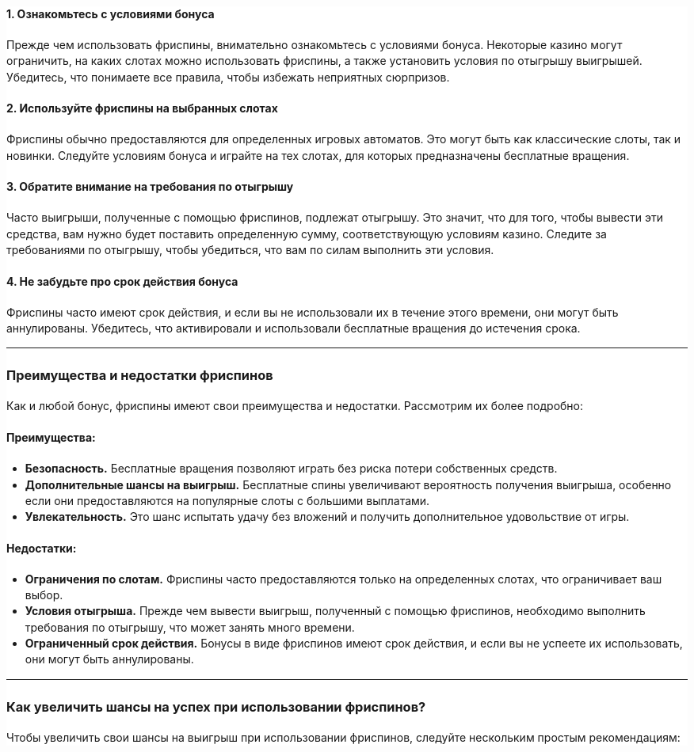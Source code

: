 #### 1. **Ознакомьтесь с условиями бонуса**

Прежде чем использовать фриспины, внимательно ознакомьтесь с условиями бонуса. Некоторые казино могут ограничить, на каких слотах можно использовать фриспины, а также установить условия по отыгрышу выигрышей. Убедитесь, что понимаете все правила, чтобы избежать неприятных сюрпризов.

#### 2. **Используйте фриспины на выбранных слотах**

Фриспины обычно предоставляются для определенных игровых автоматов. Это могут быть как классические слоты, так и новинки. Следуйте условиям бонуса и играйте на тех слотах, для которых предназначены бесплатные вращения.

#### 3. **Обратите внимание на требования по отыгрышу**

Часто выигрыши, полученные с помощью фриспинов, подлежат отыгрышу. Это значит, что для того, чтобы вывести эти средства, вам нужно будет поставить определенную сумму, соответствующую условиям казино. Следите за требованиями по отыгрышу, чтобы убедиться, что вам по силам выполнить эти условия.

#### 4. **Не забудьте про срок действия бонуса**

Фриспины часто имеют срок действия, и если вы не использовали их в течение этого времени, они могут быть аннулированы. Убедитесь, что активировали и использовали бесплатные вращения до истечения срока.

***

### Преимущества и недостатки фриспинов

Как и любой бонус, фриспины имеют свои преимущества и недостатки. Рассмотрим их более подробно:

#### Преимущества:

* **Безопасность.** Бесплатные вращения позволяют играть без риска потери собственных средств.
* **Дополнительные шансы на выигрыш.** Бесплатные спины увеличивают вероятность получения выигрыша, особенно если они предоставляются на популярные слоты с большими выплатами.
* **Увлекательность.** Это шанс испытать удачу без вложений и получить дополнительное удовольствие от игры.

#### Недостатки:

* **Ограничения по слотам.** Фриспины часто предоставляются только на определенных слотах, что ограничивает ваш выбор.
* **Условия отыгрыша.** Прежде чем вывести выигрыш, полученный с помощью фриспинов, необходимо выполнить требования по отыгрышу, что может занять много времени.
* **Ограниченный срок действия.** Бонусы в виде фриспинов имеют срок действия, и если вы не успеете их использовать, они могут быть аннулированы.

***

### Как увеличить шансы на успех при использовании фриспинов?

Чтобы увеличить свои шансы на выигрыш при использовании фриспинов, следуйте нескольким простым рекомендациям:
